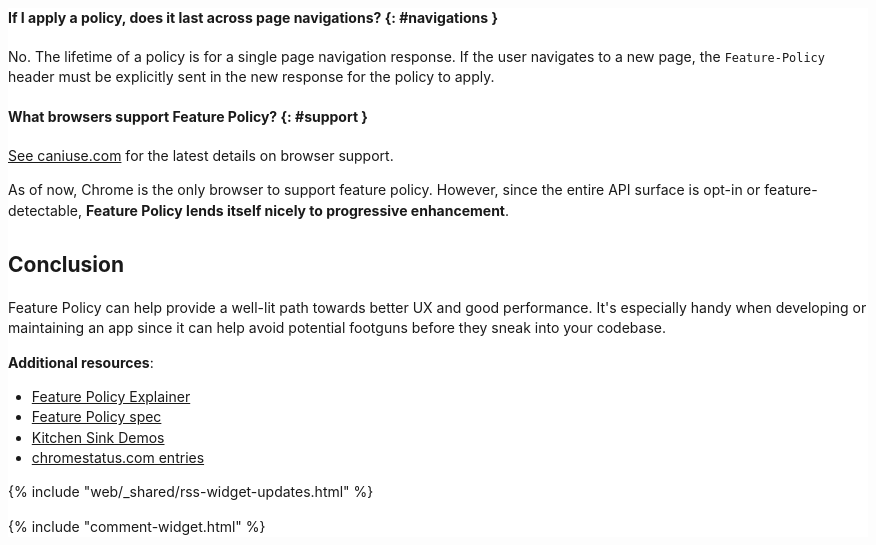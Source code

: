 #### If I apply a policy, does it last across page navigations? {: #navigations }

No. The lifetime of a policy is for a single page navigation response. If
the user navigates to a new page, the `Feature-Policy` header must be explicitly
sent in the new response for the policy to apply.

#### What browsers support Feature Policy? {: #support }

[See caniuse.com](https://caniuse.com/#feat=feature-policy) for the latest
details on browser support.

As of now, Chrome is the only browser to support feature policy. However,
since the entire API surface is opt-in or feature-detectable, **Feature Policy
lends itself nicely to progressive enhancement**.

## Conclusion

Feature Policy can help provide a well-lit path towards better UX and
good performance. It's especially handy when developing or maintaining an app
since it can help avoid potential footguns before they sneak into your codebase.

**Additional resources**:

- [Feature Policy Explainer][explainer]
- [Feature Policy spec][spec]
- [Kitchen Sink Demos][sink]
- [chromestatus.com entries][chromestatusfilter]

{% include "web/_shared/rss-widget-updates.html" %}

{% include "comment-widget.html" %}

[spec]: https://wicg.github.io/feature-policy/
[jsapi]: https://www.chromestatus.com/features/5190687460950016
[chromestatus]: https://www.chromestatus.com/features/5694225681219584
[chromestatusfilter]: https://www.chromestatus.com/features#component%3A%20Blink%3EFeaturePolicy
[sink]: https://feature-policy-demos.appspot.com/
[explainer]: https://docs.google.com/document/d/1k0Ua-ZWlM_PsFCFdLMa8kaVTo32PeNZ4G7FFHqpFx4E/
